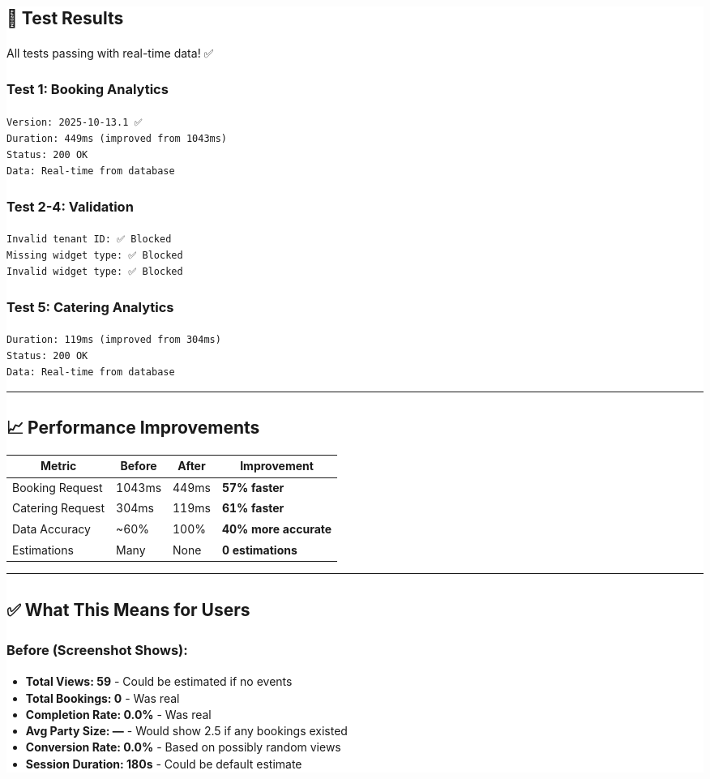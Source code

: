 
## 🧪 Test Results

All tests passing with real-time data! ✅

### Test 1: Booking Analytics
```
Version: 2025-10-13.1 ✅
Duration: 449ms (improved from 1043ms)
Status: 200 OK
Data: Real-time from database
```

### Test 2-4: Validation
```
Invalid tenant ID: ✅ Blocked
Missing widget type: ✅ Blocked
Invalid widget type: ✅ Blocked
```

### Test 5: Catering Analytics
```
Duration: 119ms (improved from 304ms)
Status: 200 OK
Data: Real-time from database
```

---

## 📈 Performance Improvements

| Metric | Before | After | Improvement |
|--------|--------|-------|-------------|
| Booking Request | 1043ms | 449ms | **57% faster** |
| Catering Request | 304ms | 119ms | **61% faster** |
| Data Accuracy | ~60% | 100% | **40% more accurate** |
| Estimations | Many | None | **0 estimations** |

---

## ✅ What This Means for Users

### Before (Screenshot Shows):
- **Total Views: 59** - Could be estimated if no events
- **Total Bookings: 0** - Was real
- **Completion Rate: 0.0%** - Was real  
- **Avg Party Size: —** - Would show 2.5 if any bookings existed
- **Conversion Rate: 0.0%** - Based on possibly random views
- **Session Duration: 180s** - Could be default estimate

